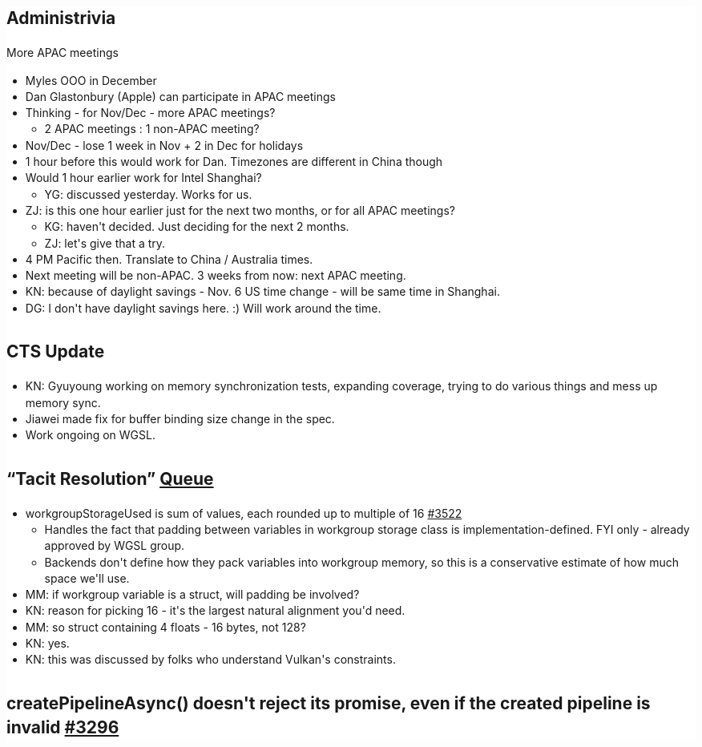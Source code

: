 
## Administrivia

More APAC meetings



* Myles OOO in December
* Dan Glastonbury (Apple) can participate in APAC meetings
* Thinking - for Nov/Dec - more APAC meetings?
    * 2 APAC meetings : 1 non-APAC meeting?
* Nov/Dec - lose 1 week in Nov + 2 in Dec for holidays
* 1 hour before this would work for Dan. Timezones are different in China though
* Would 1 hour earlier work for Intel Shanghai?
    * YG: discussed yesterday. Works for us.
* ZJ: is this one hour earlier just for the next two months, or for all APAC meetings?
    * KG: haven't decided. Just deciding for the next 2 months.
    * ZJ: let's give that a try.
* 4 PM Pacific then. Translate to China / Australia times.
* Next meeting will be non-APAC. 3 weeks from now: next APAC meeting.
* KN: because of daylight savings - Nov. 6 US time change - will be same time in Shanghai.
* DG: I don't have daylight savings here. :) Will work around the time.


## CTS Update



* KN: Gyuyoung working on memory synchronization tests, expanding coverage, trying to do various things and mess up memory sync.
* Jiawei made fix for buffer binding size change in the spec.
* Work ongoing on WGSL.


## “Tacit Resolution” [Queue](https://github.com/gpuweb/gpuweb/issues?q=label%3A%22tacit+resolution+queue%22)



* workgroupStorageUsed is sum of values, each rounded up to multiple of 16 [#3522](https://github.com/gpuweb/gpuweb/pull/3522)
    * Handles the fact that padding between variables in workgroup storage class is implementation-defined. FYI only - already approved by WGSL group.
    * Backends don't define how they pack variables into workgroup memory, so this is a conservative estimate of how much space we'll use.
* MM: if workgroup variable is a struct, will padding be involved?
* KN: reason for picking 16 - it's the largest natural alignment you'd need.
* MM: so struct containing 4 floats - 16 bytes, not 128?
* KN: yes.
* KN: this was discussed by folks who understand Vulkan's constraints.


## createPipelineAsync() doesn't reject its promise, even if the created pipeline is invalid [#3296](https://github.com/gpuweb/gpuweb/issues/3296)
